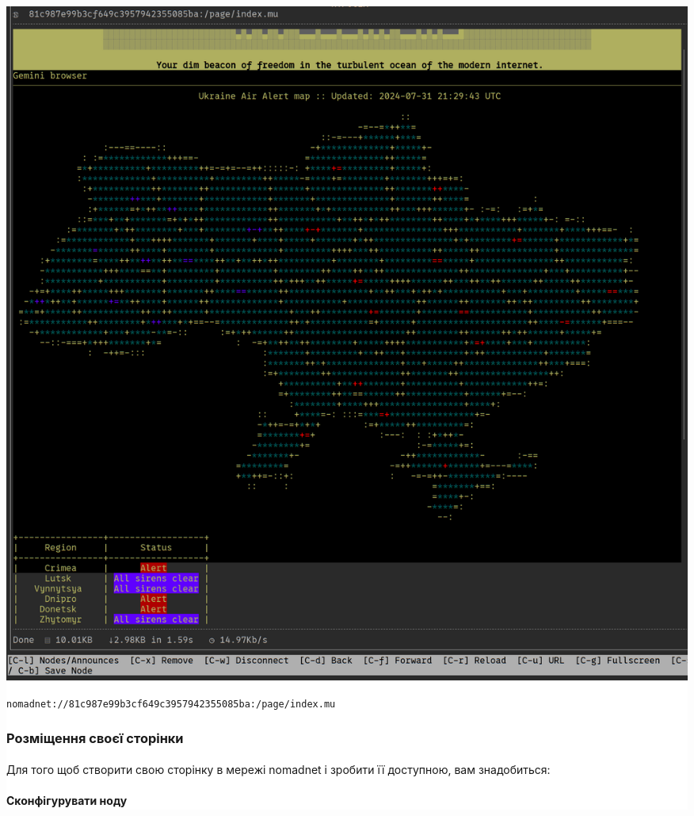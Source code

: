 ![img](./img/nomadnet_hypogea_alert_node.png)

`nomadnet://81c987e99b3cf649c3957942355085ba:/page/index.mu`


### Розміщення своєї сторінки

Для того щоб створити свою сторінку в мережі nomadnet і зробити її доступною, вам знадобиться:

#### Сконфігурувати ноду
